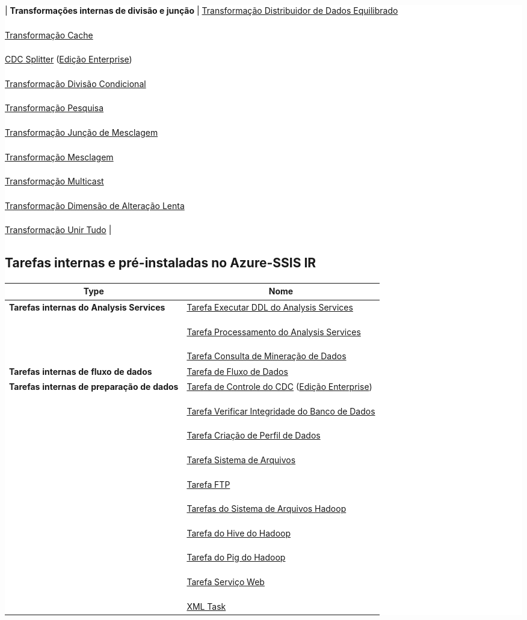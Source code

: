 | **Transformações internas de divisão e junção** | [Transformação Distribuidor de Dados Equilibrado](https://docs.microsoft.com/sql/integration-services/data-flow/transformations/balanced-data-distributor-transformation?view=sql-server-2017)<br/><br/>[Transformação Cache](https://docs.microsoft.com/sql/integration-services/data-flow/transformations/cache-transform?view=sql-server-2017)<br/><br/>[CDC Splitter](https://docs.microsoft.com/sql/integration-services/data-flow/cdc-splitter?view=sql-server-2017) ([Edição Enterprise](https://docs.microsoft.com/azure/data-factory/how-to-configure-azure-ssis-ir-enterprise-edition))<br/><br/>[Transformação Divisão Condicional](https://docs.microsoft.com/sql/integration-services/data-flow/transformations/conditional-split-transformation?view=sql-server-2017)<br/><br/>[Transformação Pesquisa](https://docs.microsoft.com/sql/integration-services/data-flow/transformations/lookup-transformation?view=sql-server-2017)<br/><br/>[Transformação Junção de Mesclagem](https://docs.microsoft.com/sql/integration-services/data-flow/transformations/merge-join-transformation?view=sql-server-2017)<br/><br/>[Transformação Mesclagem](https://docs.microsoft.com/sql/integration-services/data-flow/transformations/merge-transformation?view=sql-server-2017)<br/><br/>[Transformação Multicast](https://docs.microsoft.com/sql/integration-services/data-flow/transformations/multicast-transformation?view=sql-server-2017)<br/><br/>[Transformação Dimensão de Alteração Lenta](https://docs.microsoft.com/sql/integration-services/data-flow/transformations/slowly-changing-dimension-transformation?view=sql-server-2017)<br/><br/>[Transformação Unir Tudo](https://docs.microsoft.com/sql/integration-services/data-flow/transformations/union-all-transformation?view=sql-server-2017) |

## <a name="built-in-and-preinstalled-tasks-on-azure-ssis-ir"></a>Tarefas internas e pré-instaladas no Azure-SSIS IR

| Type | Nome |
|------|------|
| **Tarefas internas do Analysis Services** | [Tarefa Executar DDL do Analysis Services](https://docs.microsoft.com/sql/integration-services/control-flow/analysis-services-execute-ddl-task?view=sql-server-2017)<br/><br/>[Tarefa Processamento do Analysis Services](https://docs.microsoft.com/sql/integration-services/control-flow/analysis-services-processing-task?view=sql-server-2017)<br/><br/>[Tarefa Consulta de Mineração de Dados](https://docs.microsoft.com/sql/integration-services/control-flow/data-mining-query-task?view=sql-server-2017) |
| **Tarefas internas de fluxo de dados** | [Tarefa de Fluxo de Dados](https://docs.microsoft.com/sql/integration-services/control-flow/data-flow-task?view=sql-server-2017) |
| **Tarefas internas de preparação de dados** | [Tarefa de Controle do CDC](https://docs.microsoft.com/sql/integration-services/control-flow/cdc-control-task?view=sql-server-2017) ([Edição Enterprise](https://docs.microsoft.com/azure/data-factory/how-to-configure-azure-ssis-ir-enterprise-edition))<br/><br/>[Tarefa Verificar Integridade do Banco de Dados](https://docs.microsoft.com/sql/integration-services/control-flow/check-database-integrity-task?view=sql-server-2017)<br/><br/>[Tarefa Criação de Perfil de Dados](https://docs.microsoft.com/sql/integration-services/control-flow/data-profiling-task-and-viewer?view=sql-server-2017)<br/><br/>[Tarefa Sistema de Arquivos](https://docs.microsoft.com/sql/integration-services/control-flow/file-system-task?view=sql-server-2017)<br/><br/>[Tarefa FTP](https://docs.microsoft.com/sql/integration-services/control-flow/ftp-task?view=sql-server-2017)<br/><br/>[Tarefas do Sistema de Arquivos Hadoop](https://docs.microsoft.com/sql/integration-services/control-flow/hadoop-file-system-task?view=sql-server-2017)<br/><br/>[Tarefa do Hive do Hadoop](https://docs.microsoft.com/sql/integration-services/control-flow/hadoop-hive-task?view=sql-server-2017)<br/><br/>[Tarefa do Pig do Hadoop](https://docs.microsoft.com/sql/integration-services/control-flow/hadoop-pig-task?view=sql-server-2017)<br/><br/>[Tarefa Serviço Web](https://docs.microsoft.com/sql/integration-services/control-flow/web-service-task?view=sql-server-2017)<br/><br/>[XML Task](https://docs.microsoft.com/sql/integration-services/control-flow/xml-task?view=sql-server-2017) |